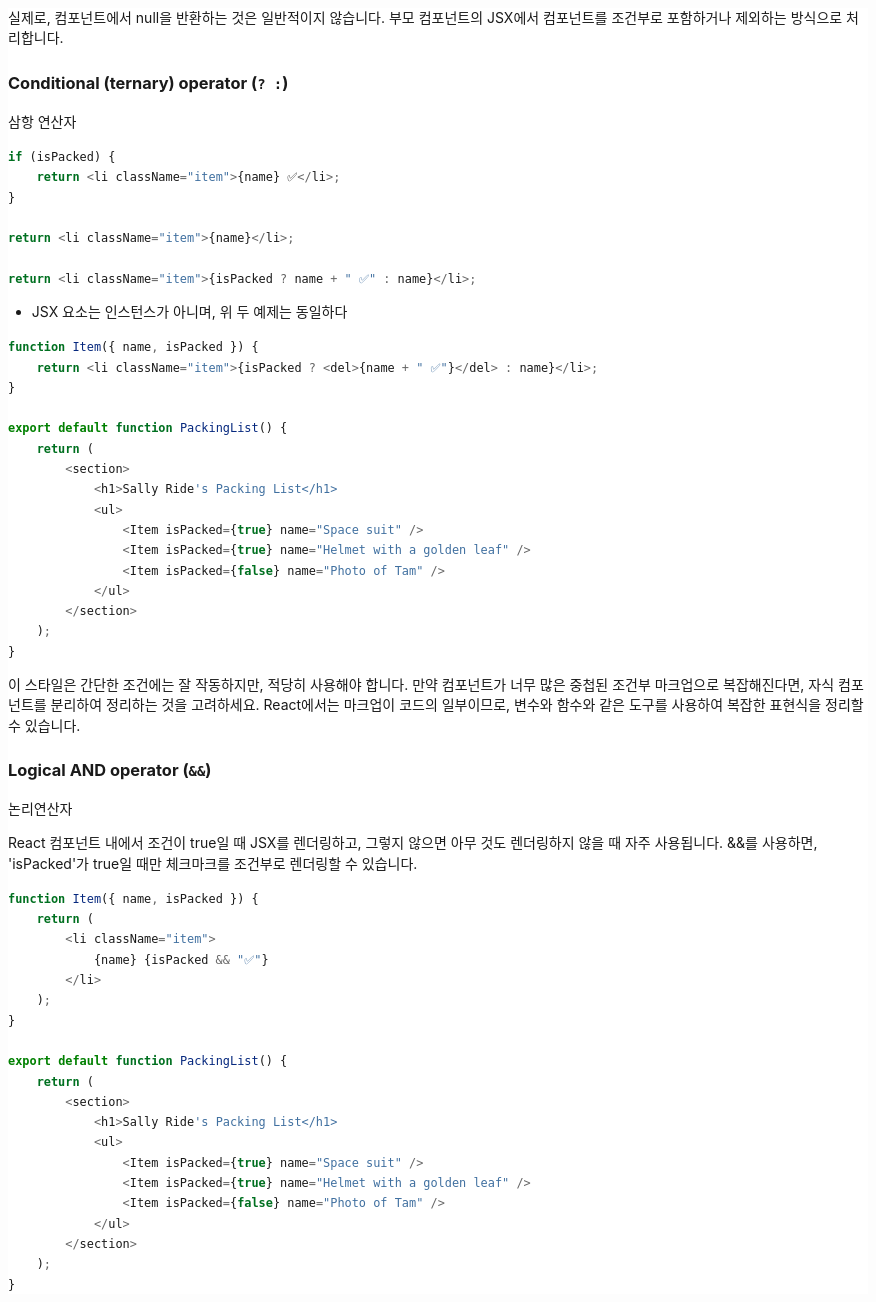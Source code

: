 실제로, 컴포넌트에서 null을 반환하는 것은 일반적이지 않습니다. 부모 컴포넌트의 JSX에서 컴포넌트를 조건부로 포함하거나 제외하는 방식으로 처리합니다.

### Conditional (ternary) operator (`? :`)

삼항 연산자

```js
if (isPacked) {
    return <li className="item">{name} ✅</li>;
}

return <li className="item">{name}</li>;

return <li className="item">{isPacked ? name + " ✅" : name}</li>;
```

-   JSX 요소는 인스턴스가 아니며, 위 두 예제는 동일하다

```js
function Item({ name, isPacked }) {
    return <li className="item">{isPacked ? <del>{name + " ✅"}</del> : name}</li>;
}

export default function PackingList() {
    return (
        <section>
            <h1>Sally Ride's Packing List</h1>
            <ul>
                <Item isPacked={true} name="Space suit" />
                <Item isPacked={true} name="Helmet with a golden leaf" />
                <Item isPacked={false} name="Photo of Tam" />
            </ul>
        </section>
    );
}
```

이 스타일은 간단한 조건에는 잘 작동하지만, 적당히 사용해야 합니다. 만약 컴포넌트가 너무 많은 중첩된 조건부 마크업으로 복잡해진다면, 자식 컴포넌트를 분리하여 정리하는 것을 고려하세요. React에서는 마크업이 코드의 일부이므로, 변수와 함수와 같은 도구를 사용하여 복잡한 표현식을 정리할 수 있습니다.

### Logical AND operator (`&&`) 

논리연산자

React 컴포넌트 내에서 조건이 true일 때 JSX를 렌더링하고, 그렇지 않으면 아무 것도 렌더링하지 않을 때 자주 사용됩니다. &&를 사용하면, 'isPacked'가 true일 때만 체크마크를 조건부로 렌더링할 수 있습니다.

```js
function Item({ name, isPacked }) {
    return (
        <li className="item">
            {name} {isPacked && "✅"}
        </li>
    );
}

export default function PackingList() {
    return (
        <section>
            <h1>Sally Ride's Packing List</h1>
            <ul>
                <Item isPacked={true} name="Space suit" />
                <Item isPacked={true} name="Helmet with a golden leaf" />
                <Item isPacked={false} name="Photo of Tam" />
            </ul>
        </section>
    );
}
```